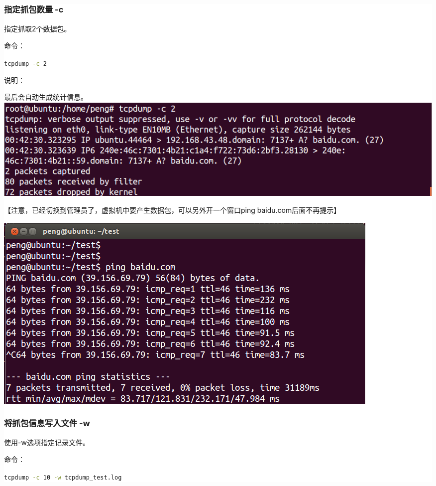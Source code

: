 ### 指定抓包数量 -c

指定抓取2个数据包。

命令：
```sh
tcpdump -c 2
```

说明：

最后会自动生成统计信息。
![3](tcpdump-入门学习/3.png)

【注意，已经切换到管理员了，虚拟机中要产生数据包，可以另外开一个窗口ping baidu.com后面不再提示】

![4](tcpdump-入门学习/4.png)

### 将抓包信息写入文件 -w

使用-w选项指定记录文件。

命令：
```sh
tcpdump -c 10 -w tcpdump_test.log
```
